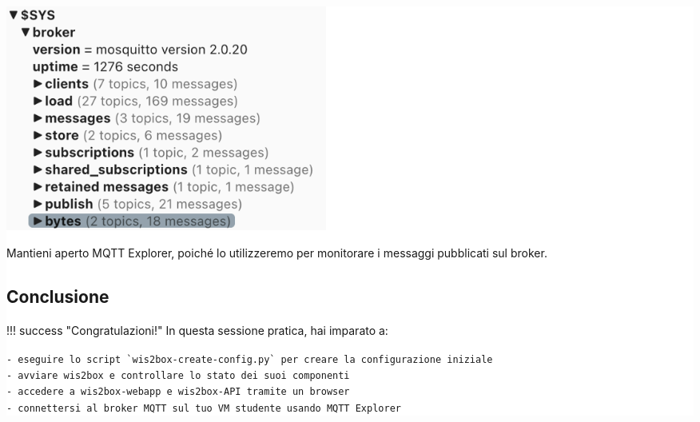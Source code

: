<img alt="mqtt-explorer-sys-topic.png" src="../../assets/img/mqtt-explorer-sys-topic.png" width="400">

Mantieni aperto MQTT Explorer, poiché lo utilizzeremo per monitorare i messaggi pubblicati sul broker.

## Conclusione

!!! success "Congratulazioni!"
    In questa sessione pratica, hai imparato a:

    - eseguire lo script `wis2box-create-config.py` per creare la configurazione iniziale
    - avviare wis2box e controllare lo stato dei suoi componenti
    - accedere a wis2box-webapp e wis2box-API tramite un browser
    - connettersi al broker MQTT sul tuo VM studente usando MQTT Explorer